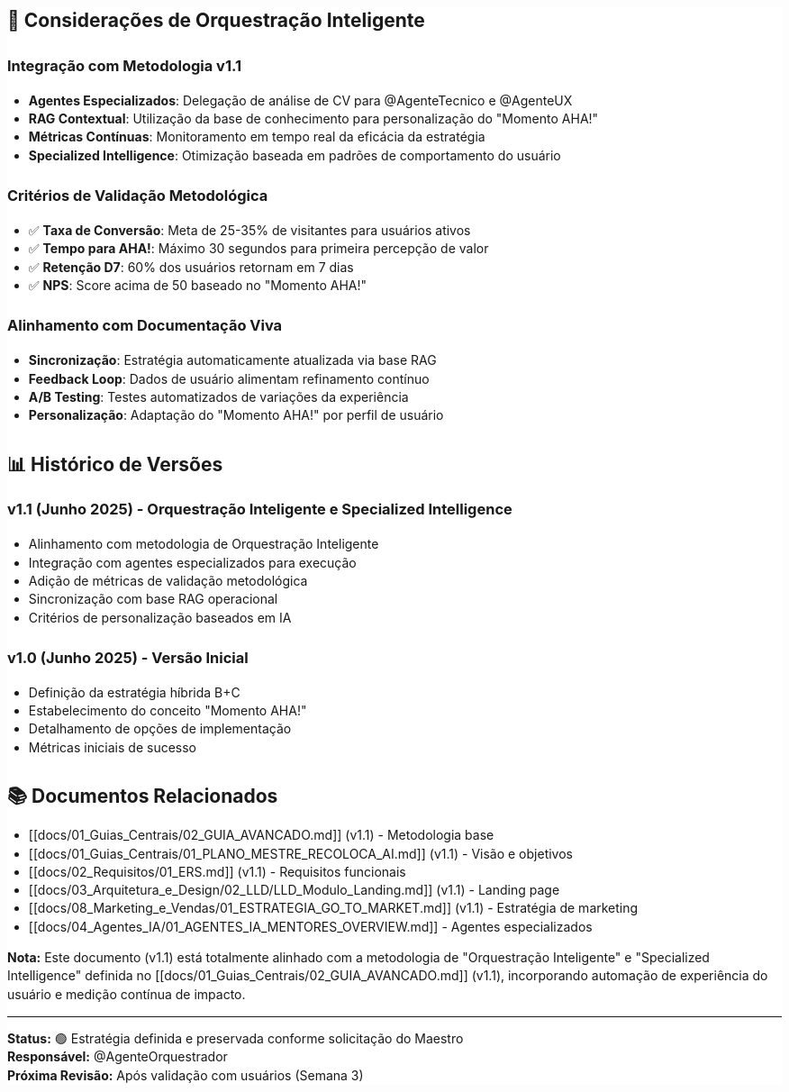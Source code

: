 ## 🔄 Considerações de Orquestração Inteligente

### Integração com Metodologia v1.1
- **Agentes Especializados**: Delegação de análise de CV para @AgenteTecnico e @AgenteUX
- **RAG Contextual**: Utilização da base de conhecimento para personalização do "Momento AHA!"
- **Métricas Contínuas**: Monitoramento em tempo real da eficácia da estratégia
- **Specialized Intelligence**: Otimização baseada em padrões de comportamento do usuário

### Critérios de Validação Metodológica
- ✅ **Taxa de Conversão**: Meta de 25-35% de visitantes para usuários ativos
- ✅ **Tempo para AHA!**: Máximo 30 segundos para primeira percepção de valor
- ✅ **Retenção D7**: 60% dos usuários retornam em 7 dias
- ✅ **NPS**: Score acima de 50 baseado no "Momento AHA!"

### Alinhamento com Documentação Viva
- **Sincronização**: Estratégia automaticamente atualizada via base RAG
- **Feedback Loop**: Dados de usuário alimentam refinamento contínuo
- **A/B Testing**: Testes automatizados de variações da experiência
- **Personalização**: Adaptação do "Momento AHA!" por perfil de usuário

## 📊 Histórico de Versões

### v1.1 (Junho 2025) - Orquestração Inteligente e Specialized Intelligence
- Alinhamento com metodologia de Orquestração Inteligente
- Integração com agentes especializados para execução
- Adição de métricas de validação metodológica
- Sincronização com base RAG operacional
- Critérios de personalização baseados em IA

### v1.0 (Junho 2025) - Versão Inicial
- Definição da estratégia híbrida B+C
- Estabelecimento do conceito "Momento AHA!"
- Detalhamento de opções de implementação
- Métricas iniciais de sucesso

## 📚 Documentos Relacionados

- [[docs/01_Guias_Centrais/02_GUIA_AVANCADO.md]] (v1.1) - Metodologia base
- [[docs/01_Guias_Centrais/01_PLANO_MESTRE_RECOLOCA_AI.md]] (v1.1) - Visão e objetivos
- [[docs/02_Requisitos/01_ERS.md]] (v1.1) - Requisitos funcionais
- [[docs/03_Arquitetura_e_Design/02_LLD/LLD_Modulo_Landing.md]] (v1.1) - Landing page
- [[docs/08_Marketing_e_Vendas/01_ESTRATEGIA_GO_TO_MARKET.md]] (v1.1) - Estratégia de marketing
- [[docs/04_Agentes_IA/01_AGENTES_IA_MENTORES_OVERVIEW.md]] - Agentes especializados

**Nota:** Este documento (v1.1) está totalmente alinhado com a metodologia de "Orquestração Inteligente" e "Specialized Intelligence" definida no [[docs/01_Guias_Centrais/02_GUIA_AVANCADO.md]] (v1.1), incorporando automação de experiência do usuário e medição contínua de impacto.

---

**Status:** 🟢 Estratégia definida e preservada conforme solicitação do Maestro  
**Responsável:** @AgenteOrquestrador  
**Próxima Revisão:** Após validação com usuários (Semana 3)